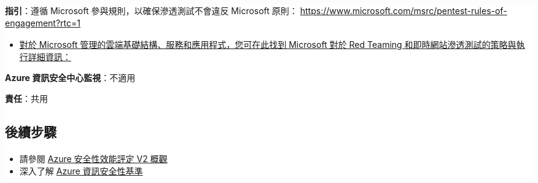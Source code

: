 **指引**：遵循 Microsoft 參與規則，以確保滲透測試不會違反 Microsoft 原則： https://www.microsoft.com/msrc/pentest-rules-of-engagement?rtc=1

- [對於 Microsoft 管理的雲端基礎結構、服務和應用程式，您可在此找到 Microsoft 對於 Red Teaming 和即時網站滲透測試的策略與執行詳細資訊：](https://gallery.technet.microsoft.com/Cloud-Red-Teaming-b837392e)

**Azure 資訊安全中心監視**：不適用

**責任**：共用

## <a name="next-steps"></a>後續步驟

- 請參閱 [Azure 安全性效能評定 V2 概觀](../security/benchmarks/overview.md)
- 深入了解 [Azure 資訊安全性基準](../security/benchmarks/security-baselines-overview.md)